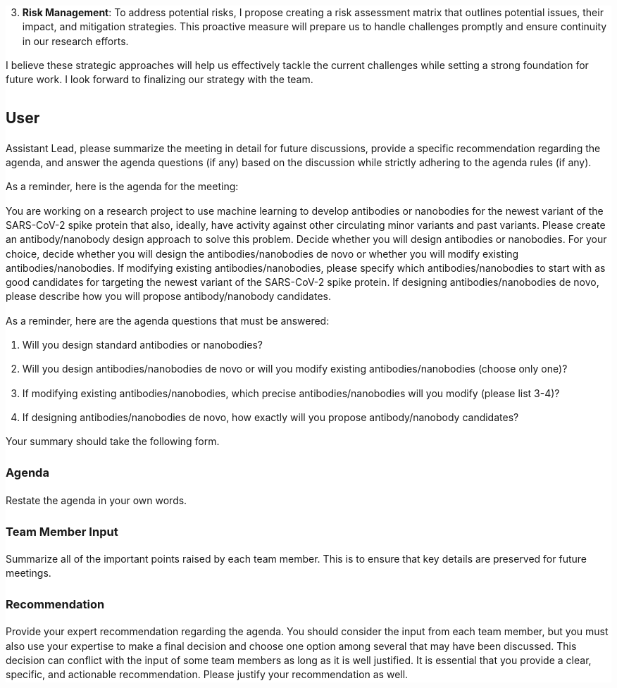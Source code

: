 3. **Risk Management**: To address potential risks, I propose creating a risk assessment matrix that outlines potential issues, their impact, and mitigation strategies. This proactive measure will prepare us to handle challenges promptly and ensure continuity in our research efforts.

I believe these strategic approaches will help us effectively tackle the current challenges while setting a strong foundation for future work. I look forward to finalizing our strategy with the team.

## User

Assistant Lead, please summarize the meeting in detail for future discussions, provide a specific recommendation regarding the agenda, and answer the agenda questions (if any) based on the discussion while strictly adhering to the agenda rules (if any).

As a reminder, here is the agenda for the meeting:

You are working on a research project to use machine learning to develop antibodies or nanobodies for the newest variant of the SARS-CoV-2 spike protein that also, ideally, have activity against other circulating minor variants and past variants. Please create an antibody/nanobody design approach to solve this problem. Decide whether you will design antibodies or nanobodies. For your choice, decide whether you will design the antibodies/nanobodies de novo or whether you will modify existing antibodies/nanobodies. If modifying existing antibodies/nanobodies, please specify which antibodies/nanobodies to start with as good candidates for targeting the newest variant of the SARS-CoV-2 spike protein. If designing antibodies/nanobodies de novo, please describe how you will propose antibody/nanobody candidates.

As a reminder, here are the agenda questions that must be answered:

1. Will you design standard antibodies or nanobodies?

2. Will you design antibodies/nanobodies de novo or will you modify existing antibodies/nanobodies (choose only one)?

3. If modifying existing antibodies/nanobodies, which precise antibodies/nanobodies will you modify (please list 3-4)?

4. If designing antibodies/nanobodies de novo, how exactly will you propose antibody/nanobody candidates?

Your summary should take the following form.

### Agenda

Restate the agenda in your own words.

### Team Member Input

Summarize all of the important points raised by each team member. This is to ensure that key details are preserved for future meetings.

### Recommendation

Provide your expert recommendation regarding the agenda. You should consider the input from each team member, but you must also use your expertise to make a final decision and choose one option among several that may have been discussed. This decision can conflict with the input of some team members as long as it is well justified. It is essential that you provide a clear, specific, and actionable recommendation. Please justify your recommendation as well.
